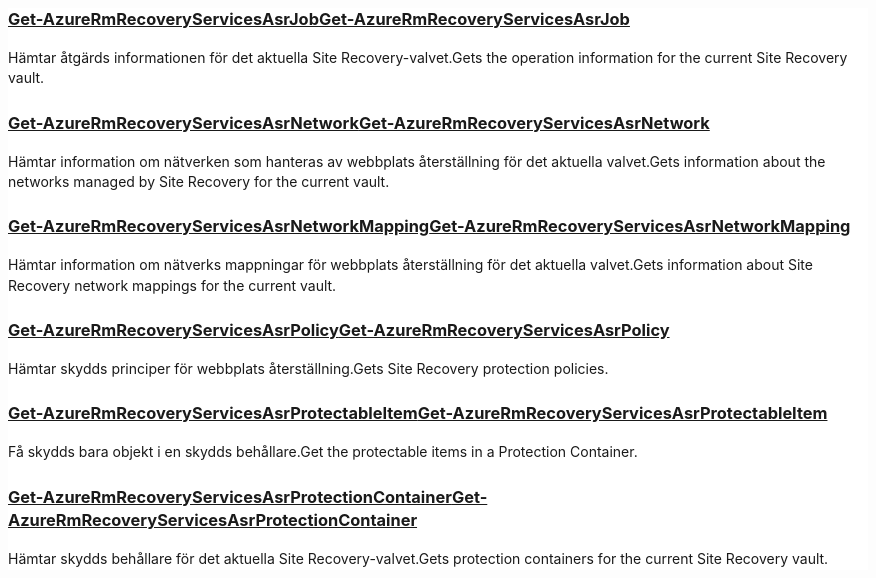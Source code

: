 ### [<span data-ttu-id="f1e77-109">Get-AzureRmRecoveryServicesAsrJob</span><span class="sxs-lookup"><span data-stu-id="f1e77-109">Get-AzureRmRecoveryServicesAsrJob</span></span>](Get-AzureRmRecoveryServicesAsrJob.md)
<span data-ttu-id="f1e77-110">Hämtar åtgärds informationen för det aktuella Site Recovery-valvet.</span><span class="sxs-lookup"><span data-stu-id="f1e77-110">Gets the operation information for the current Site Recovery vault.</span></span>

### [<span data-ttu-id="f1e77-111">Get-AzureRmRecoveryServicesAsrNetwork</span><span class="sxs-lookup"><span data-stu-id="f1e77-111">Get-AzureRmRecoveryServicesAsrNetwork</span></span>](Get-AzureRmRecoveryServicesAsrNetwork.md)
<span data-ttu-id="f1e77-112">Hämtar information om nätverken som hanteras av webbplats återställning för det aktuella valvet.</span><span class="sxs-lookup"><span data-stu-id="f1e77-112">Gets information about the networks managed by Site Recovery for the current vault.</span></span>

### [<span data-ttu-id="f1e77-113">Get-AzureRmRecoveryServicesAsrNetworkMapping</span><span class="sxs-lookup"><span data-stu-id="f1e77-113">Get-AzureRmRecoveryServicesAsrNetworkMapping</span></span>](Get-AzureRmRecoveryServicesAsrNetworkMapping.md)
<span data-ttu-id="f1e77-114">Hämtar information om nätverks mappningar för webbplats återställning för det aktuella valvet.</span><span class="sxs-lookup"><span data-stu-id="f1e77-114">Gets information about Site Recovery network mappings for the current vault.</span></span>

### [<span data-ttu-id="f1e77-115">Get-AzureRmRecoveryServicesAsrPolicy</span><span class="sxs-lookup"><span data-stu-id="f1e77-115">Get-AzureRmRecoveryServicesAsrPolicy</span></span>](Get-AzureRmRecoveryServicesAsrPolicy.md)
<span data-ttu-id="f1e77-116">Hämtar skydds principer för webbplats återställning.</span><span class="sxs-lookup"><span data-stu-id="f1e77-116">Gets Site Recovery protection policies.</span></span>

### [<span data-ttu-id="f1e77-117">Get-AzureRmRecoveryServicesAsrProtectableItem</span><span class="sxs-lookup"><span data-stu-id="f1e77-117">Get-AzureRmRecoveryServicesAsrProtectableItem</span></span>](Get-AzureRmRecoveryServicesAsrProtectableItem.md)
<span data-ttu-id="f1e77-118">Få skydds bara objekt i en skydds behållare.</span><span class="sxs-lookup"><span data-stu-id="f1e77-118">Get the protectable items in a Protection Container.</span></span>

### [<span data-ttu-id="f1e77-119">Get-AzureRmRecoveryServicesAsrProtectionContainer</span><span class="sxs-lookup"><span data-stu-id="f1e77-119">Get-AzureRmRecoveryServicesAsrProtectionContainer</span></span>](Get-AzureRmRecoveryServicesAsrProtectionContainer.md)
<span data-ttu-id="f1e77-120">Hämtar skydds behållare för det aktuella Site Recovery-valvet.</span><span class="sxs-lookup"><span data-stu-id="f1e77-120">Gets protection containers for the current Site Recovery vault.</span></span>
